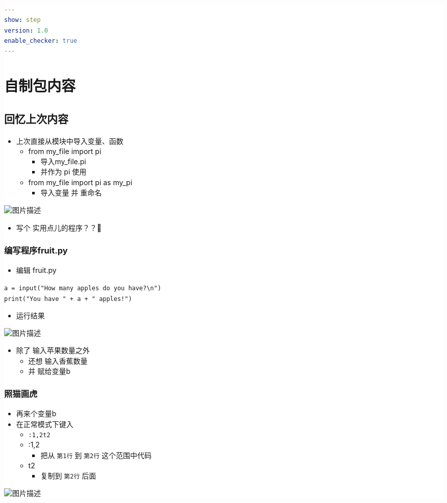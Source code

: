 ```yaml
---
show: step
version: 1.0
enable_checker: true
---
```


# 自制包内容

## 回忆上次内容

- 上次直接从模块中导入变量、函数
	- from my_file import pi
		- 导入my_file.pi 
		- 并作为 pi 使用
	- from my_file import pi as my_pi
		- 导入变量 并 重命名

![图片描述](https://doc.shiyanlou.com/courses/uid1190679-20231122-1700658086770)

- 写个 实用点儿的程序？？🤔

### 编写程序fruit.py

- 编辑 fruit.py

```python3
a = input("How many apples do you have?\n")
print("You have " + a + " apples!")
```

- 运行结果

![图片描述](https://doc.shiyanlou.com/courses/uid1190679-20240326-1711445892006)

- 除了 输入苹果数量之外
	- 还想 输入香蕉数量
	- 并 赋给变量b

### 照猫画虎

- 再来个变量b
- 在正常模式下键入
	- `:1,2t2`
	- :1,2
		- 把从 `第1行` 到 `第2行` 这个范围中代码
	- t2
		- 复制到 `第2行` 后面

![图片描述](https://doc.shiyanlou.com/courses/uid1190679-20231126-1701004262010)
